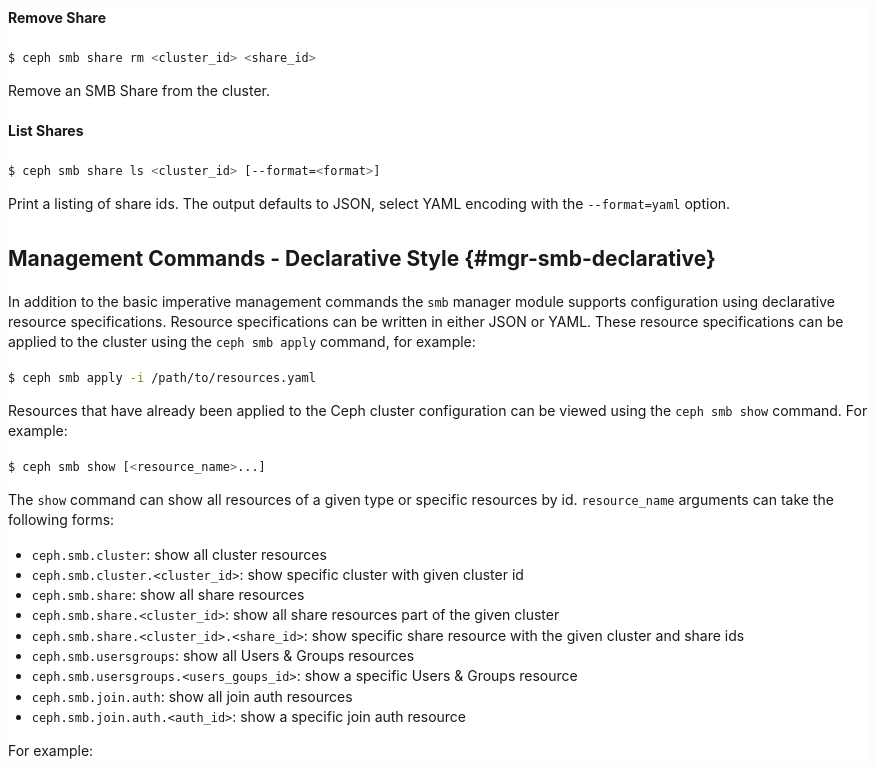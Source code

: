 #### Remove Share

``` bash
$ ceph smb share rm <cluster_id> <share_id>
```

Remove an SMB Share from the cluster.

#### List Shares

``` bash
$ ceph smb share ls <cluster_id> [--format=<format>]
```

Print a listing of share ids. The output defaults to JSON, select YAML
encoding with the `--format=yaml` option.

## Management Commands - Declarative Style {#mgr-smb-declarative}

In addition to the basic imperative management commands the `smb`
manager module supports configuration using declarative resource
specifications. Resource specifications can be written in either JSON or
YAML. These resource specifications can be applied to the cluster using
the `ceph smb apply` command, for example:

``` bash
$ ceph smb apply -i /path/to/resources.yaml
```

Resources that have already been applied to the Ceph cluster
configuration can be viewed using the `ceph smb show` command. For
example:

``` bash
$ ceph smb show [<resource_name>...]
```

The `show` command can show all resources of a given type or specific
resources by id. `resource_name` arguments can take the following forms:

-   `ceph.smb.cluster`: show all cluster resources
-   `ceph.smb.cluster.<cluster_id>`: show specific cluster with given
    cluster id
-   `ceph.smb.share`: show all share resources
-   `ceph.smb.share.<cluster_id>`: show all share resources part of the
    given cluster
-   `ceph.smb.share.<cluster_id>.<share_id>`: show specific share
    resource with the given cluster and share ids
-   `ceph.smb.usersgroups`: show all Users & Groups resources
-   `ceph.smb.usersgroups.<users_goups_id>`: show a specific Users &
    Groups resource
-   `ceph.smb.join.auth`: show all join auth resources
-   `ceph.smb.join.auth.<auth_id>`: show a specific join auth resource

For example:

